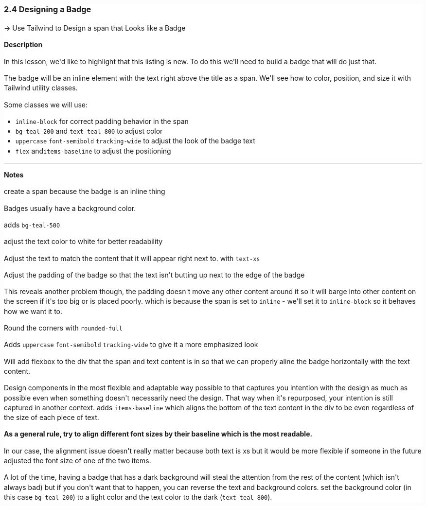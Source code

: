 ### 2.4 Designing a Badge

→ Use Tailwind to Design a span that Looks like a Badge

**Description**

In this lesson, we'd like to highlight that this listing is new. To do this we'll need to build a badge that will do just that.

The badge will be an inline element with the text right above the title as a span. We'll see how to color, position, and size it with Tailwind utility classes. 

Some classes we will use: 

- `inline-block` for correct padding behavior in the span
- `bg-teal-200` and `text-teal-800` to adjust color
- `uppercase` `font-semibold` `tracking-wide` to adjust the look of the badge text
- `flex` and`items-baseline` to adjust the positioning

---

**Notes**

create a span because the badge is an inline thing

Badges usually have a background color.

adds `bg-teal-500`

adjust the text color to white for better readability

Adjust the text to match the content that it will appear right next to. with `text-xs`

Adjust the padding of the badge so that the text isn't butting up next to the edge of the badge

This reveals another problem though, the padding doesn't move any other content around it so it will barge into other content on the screen if it's too big or is placed poorly.  which is because the span is set to `inline` - we'll set it to `inline-block` so it behaves how we want it to.

Round the corners with `rounded-full` 

Adds `uppercase` `font-semibold` `tracking-wide` to give it a more emphasized look

Will add flexbox to the div that the span and text content is in so that we can properly aline the badge horizontally with the text content.

Design components in the most flexible and adaptable way possible to that captures you intention with the design as much as possible even when something doesn't necessarily need the design. That way when it's repurposed, your intention is still captured in another context. adds `items-baseline` which aligns the bottom of the text content in the div to be even regardless of the size of each piece of text.

**As a general rule, try to align different font sizes by their baseline which is the most readable.**

In our case, the alignment issue doesn't really matter because both text is xs but it would be more flexible if someone in the future adjusted the font size of one of the two items.

A lot of the time, having a badge that has a dark background will steal the attention from the rest of the content (which isn't always bad) but if you don't want that to happen, you can reverse the text and background colors. set the background color (in this case `bg-teal-200`) to a light color and the text color to the dark (`text-teal-800`).
